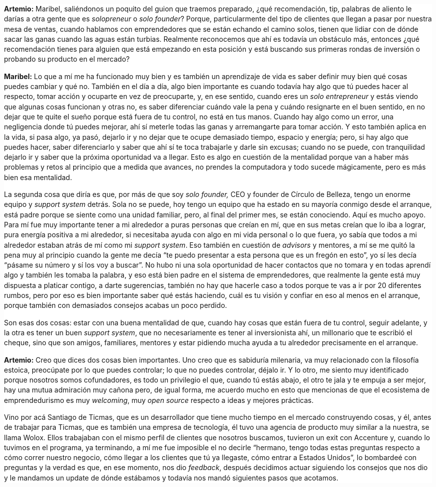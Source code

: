 **Artemio:** Maribel, saliéndonos un poquito del guion que traemos preparado, ¿qué recomendación, tip, palabras de aliento le darías a otra gente que es *solopreneur* o *solo* *founder*? Porque, particularmente del tipo de clientes que llegan a pasar por nuestra mesa de ventas, cuando hablamos con emprendedores que se están echando el camino solos, tienen que lidiar con de dónde sacar las ganas cuando las aguas están turbias. Realmente reconocemos que ahí es todavía un obstáculo más, entonces ¿qué recomendación tienes para alguien que está empezando en esta posición y está buscando sus primeras rondas de inversión o probando su producto en el mercado?

**Maribel:** Lo que a mí me ha funcionado muy bien y es también un aprendizaje de vida es saber definir muy bien qué cosas puedes cambiar y qué no. También en el día a día, algo bien importante es cuando todavía hay algo que tú puedes hacer al respecto, tomar acción y ocuparte en vez de preocuparte, y, en ese sentido, cuando eres un *solo* *entrepreneur* y estás viendo que algunas cosas funcionan y otras no, es saber diferenciar cuándo vale la pena y cuándo resignarte en el buen sentido, en no dejar que te quite el sueño porque está fuera de tu control, no está en tus manos. Cuando hay algo como un error, una negligencia donde tú puedes mejorar, ahí sí meterle todas las ganas y arremangarte para tomar acción. Y esto también aplica en la vida, si pasa algo, ya pasó, dejarlo ir y no dejar que te ocupe demasiado tiempo, espacio y energía; pero, si hay algo que puedes hacer, saber diferenciarlo y saber que ahí sí te toca trabajarle y darle sin excusas; cuando no se puede, con tranquilidad dejarlo ir y saber que la próxima oportunidad va a llegar. Esto es algo en cuestión de la mentalidad porque van a haber más problemas y retos al principio que a medida que avances, no prendes la computadora y todo sucede mágicamente, pero es más bien esa mentalidad.

La segunda cosa que diría es que, por más de que soy *solo founder,* CEO y founder de Círculo de Belleza, tengo un enorme equipo y *support system* detrás. Sola no se puede, hoy tengo un equipo que ha estado en su mayoría conmigo desde el arranque, está padre porque se siente como una unidad familiar, pero, al final del primer mes, se están conociendo. Aquí es mucho apoyo. Para mí fue muy importante tener a mi alrededor a puras personas que creían en mí, que en sus metas creían que lo iba a lograr, pura energía positiva a mi alrededor, si necesitaba ayuda con algo en mi vida personal o lo que fuera, yo sabía que todos a mi alrededor estaban atrás de mí como mi *support system*. Eso también en cuestión de *advisors* y mentores, a mí se me quitó la pena muy al principio cuando la gente me decía “te puedo presentar a esta persona que es un fregón en esto”, yo sí les decía “pásame su número y sí los voy a buscar”. No hubo ni una sola oportunidad de hacer contactos que no tomara y en todas aprendí algo y también les tomaba la palabra, y eso está bien padre en el sistema de emprendedores, que realmente la gente está muy dispuesta a platicar contigo, a darte sugerencias, también no hay que hacerle caso a todos porque te vas a ir por 20 diferentes rumbos, pero por eso es bien importante saber qué estás haciendo, cuál es tu visión y confiar en eso al menos en el arranque, porque también con demasiados consejos acabas un poco perdido.

Son esas dos cosas: estar con una buena mentalidad de que, cuando hay cosas que están fuera de tu control, seguir adelante, y la otra es tener un buen *support* *system*, que no necesariamente es tener al inversionista ahí, un millonario que te escribió el cheque, sino que son amigos, familiares, mentores y estar pidiendo mucha ayuda a tu alrededor precisamente en el arranque.

**Artemio:** Creo que dices dos cosas bien importantes. Uno creo que es sabiduría milenaria, va muy relacionado con la filosofía estoica, preocúpate por lo que puedes controlar; lo que no puedes controlar, déjalo ir. Y lo otro, me siento muy identificado porque nosotros somos cofundadores, es todo un privilegio el que, cuando tú estás abajo, el otro te jala y te empuja a ser mejor, hay una mutua admiración muy cañona pero, de igual forma, me acuerdo mucho en esto que mencionas de que el ecosistema de emprendedurismo es muy *welcoming*, muy *open* *source* respecto a ideas y mejores prácticas.

Vino por acá Santiago de Ticmas, que es un desarrollador que tiene mucho tiempo en el mercado construyendo cosas, y él, antes de trabajar para Ticmas, que es también una empresa de tecnología, él tuvo una agencia de producto muy similar a la nuestra, se llama Wolox. Ellos trabajaban con el mismo perfil de clientes que nosotros buscamos, tuvieron un exit con Accenture y, cuando lo tuvimos en el programa, ya terminando, a mí me fue imposible el no decirle “hermano, tengo todas estas preguntas respecto a cómo correr nuestro negocio, cómo llegar a los clientes que tú ya llegaste, cómo entrar a Estados Unidos”, lo bombardeé con preguntas y la verdad es que, en ese momento, nos dio *feedback*, después decidimos actuar siguiendo los consejos que nos dio y le mandamos un update de dónde estábamos y todavía nos mandó siguientes pasos que acotamos.
